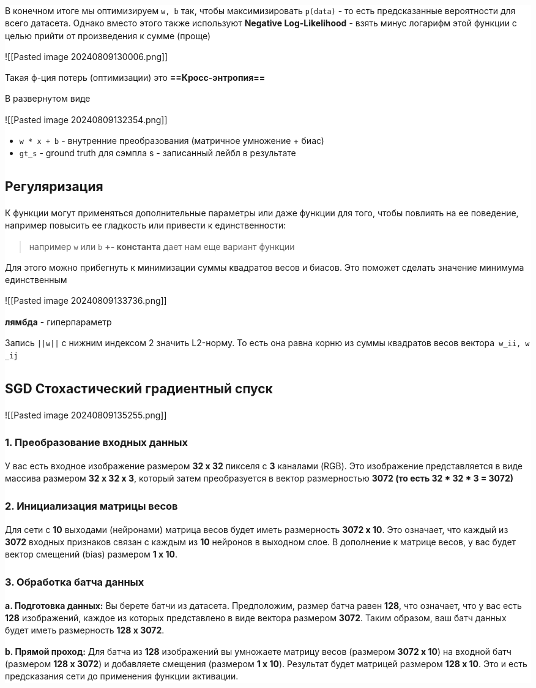 В конечном итоге мы оптимизируем `w, b` так, чтобы максимизировать `p(data)` - то есть предсказанные вероятности для всего датасета. Однако вместо этого также используют **Negative Log-Likelihood** - взять минус логарифм этой функции с целью прийти от произведения к сумме (проще)

![[Pasted image 20240809130006.png]]

Такая ф-ция потерь (оптимизации) это **==Кросс-энтропия==**

В развернутом виде 

![[Pasted image 20240809132354.png]]

- `w * x + b`  - внутренние преобразования (матричное умножение + биас) 
- `gt_s` - ground truth для сэмпла s - записанный лейбл в результате
## Регуляризация

К функции могут применяться дополнительные параметры или даже функции для того, чтобы повлиять на ее поведение, например повысить ее гладкость или привести к единственности: 
> например `w` или `b` **+- константа** дает нам еще вариант функции
> 

Для этого можно прибегнуть к минимизации суммы квадратов весов и биасов. Это поможет сделать значение минимума единственным

![[Pasted image 20240809133736.png]]

**лямбда** - гиперпараметр

Запись `||w||` с нижним индексом 2 значить L2-норму. То есть она равна корню из суммы квадратов весов вектора` w_ii, w_ij`
## SGD Стохастический градиентный спуск

![[Pasted image 20240809135255.png]]
### 1. Преобразование входных данных

У вас есть входное изображение размером **32 x 32** пикселя с **3** каналами (RGB). Это изображение представляется в виде массива размером **32 x 32 x 3**, который затем преобразуется в вектор размерностью **3072 (то есть 32 * 32 * 3 = 3072)**
### 2. Инициализация матрицы весов

Для сети с **10** выходами (нейронами) матрица весов будет иметь размерность **3072 x 10**. Это означает, что каждый из **3072** входных признаков связан с каждым из **10** нейронов в выходном слое. В дополнение к матрице весов, у вас будет вектор смещений (bias) размером **1 x 10**.
### 3. Обработка батча данных

**a. Подготовка данных:** Вы берете батчи из датасета. Предположим, размер батча равен **128**, что означает, что у вас есть **128** изображений, каждое из которых представлено в виде вектора размером **3072**. Таким образом, ваш батч данных будет иметь размерность **128 x 3072**.

**b. Прямой проход:** Для батча из **128** изображений вы умножаете матрицу весов (размером **3072 x 10**) на входной батч (размером **128 x 3072**) и добавляете смещения (размером **1 x 10**). Результат будет матрицей размером **128 x 10**. Это и есть предсказания сети до применения функции активации.
